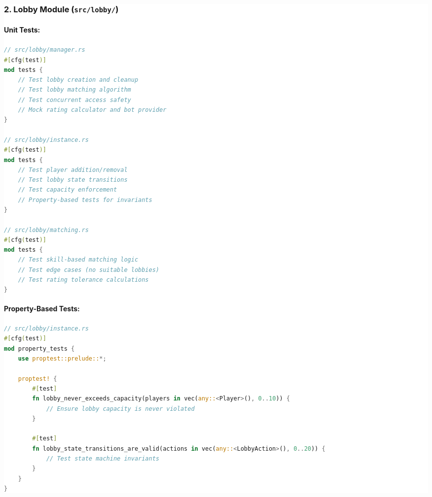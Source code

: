 ### **2. Lobby Module (`src/lobby/`)**

#### Unit Tests:

```rust
// src/lobby/manager.rs
#[cfg(test)]
mod tests {
    // Test lobby creation and cleanup
    // Test lobby matching algorithm
    // Test concurrent access safety
    // Mock rating calculator and bot provider
}

// src/lobby/instance.rs
#[cfg(test)]
mod tests {
    // Test player addition/removal
    // Test lobby state transitions
    // Test capacity enforcement
    // Property-based tests for invariants
}

// src/lobby/matching.rs
#[cfg(test)]
mod tests {
    // Test skill-based matching logic
    // Test edge cases (no suitable lobbies)
    // Test rating tolerance calculations
}
```

#### Property-Based Tests:

```rust
// src/lobby/instance.rs
#[cfg(test)]
mod property_tests {
    use proptest::prelude::*;

    proptest! {
        #[test]
        fn lobby_never_exceeds_capacity(players in vec(any::<Player>(), 0..10)) {
            // Ensure lobby capacity is never violated
        }

        #[test]
        fn lobby_state_transitions_are_valid(actions in vec(any::<LobbyAction>(), 0..20)) {
            // Test state machine invariants
        }
    }
}
```
